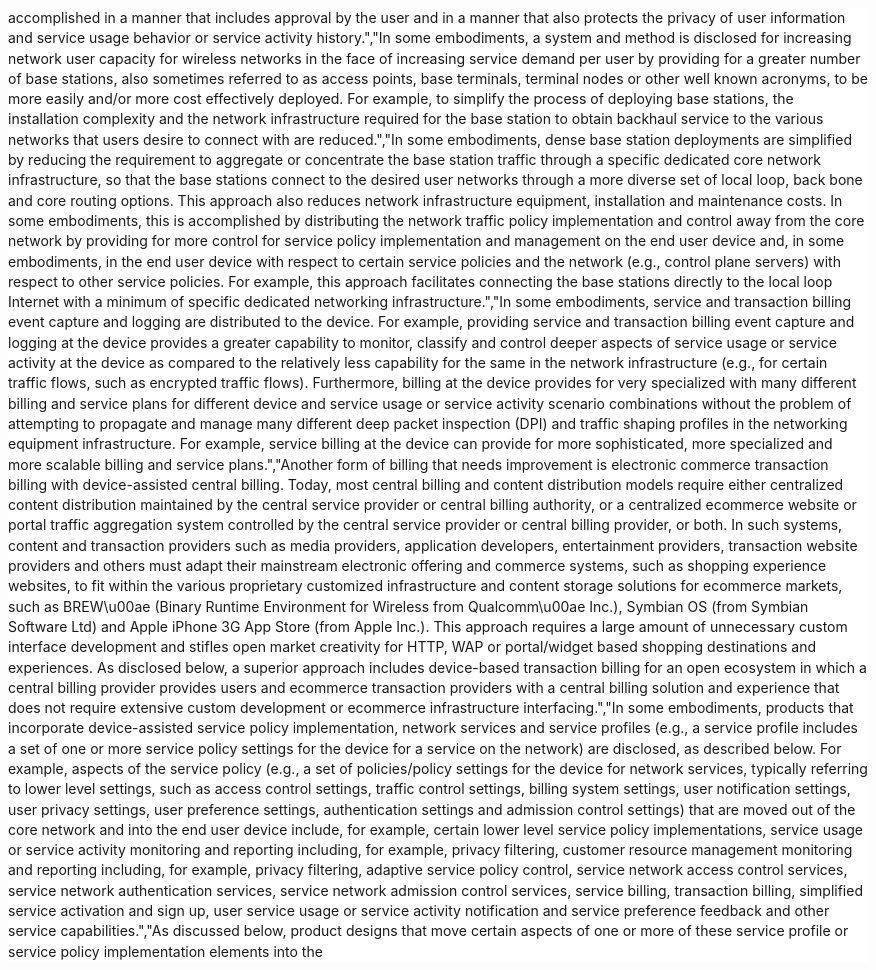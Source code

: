 accomplished in a manner that includes approval by the user and in a manner that also protects the privacy of user information and service usage behavior or service activity history.","In some embodiments, a system and method is disclosed for increasing network user capacity for wireless networks in the face of increasing service demand per user by providing for a greater number of base stations, also sometimes referred to as access points, base terminals, terminal nodes or other well known acronyms, to be more easily and\/or more cost effectively deployed. For example, to simplify the process of deploying base stations, the installation complexity and the network infrastructure required for the base station to obtain backhaul service to the various networks that users desire to connect with are reduced.","In some embodiments, dense base station deployments are simplified by reducing the requirement to aggregate or concentrate the base station traffic through a specific dedicated core network infrastructure, so that the base stations connect to the desired user networks through a more diverse set of local loop, back bone and core routing options. This approach also reduces network infrastructure equipment, installation and maintenance costs. In some embodiments, this is accomplished by distributing the network traffic policy implementation and control away from the core network by providing for more control for service policy implementation and management on the end user device and, in some embodiments, in the end user device with respect to certain service policies and the network (e.g., control plane servers) with respect to other service policies. For example, this approach facilitates connecting the base stations directly to the local loop Internet with a minimum of specific dedicated networking infrastructure.","In some embodiments, service and transaction billing event capture and logging are distributed to the device. For example, providing service and transaction billing event capture and logging at the device provides a greater capability to monitor, classify and control deeper aspects of service usage or service activity at the device as compared to the relatively less capability for the same in the network infrastructure (e.g., for certain traffic flows, such as encrypted traffic flows). Furthermore, billing at the device provides for very specialized with many different billing and service plans for different device and service usage or service activity scenario combinations without the problem of attempting to propagate and manage many different deep packet inspection (DPI) and traffic shaping profiles in the networking equipment infrastructure. For example, service billing at the device can provide for more sophisticated, more specialized and more scalable billing and service plans.","Another form of billing that needs improvement is electronic commerce transaction billing with device-assisted central billing. Today, most central billing and content distribution models require either centralized content distribution maintained by the central service provider or central billing authority, or a centralized ecommerce website or portal traffic aggregation system controlled by the central service provider or central billing provider, or both. In such systems, content and transaction providers such as media providers, application developers, entertainment providers, transaction website providers and others must adapt their mainstream electronic offering and commerce systems, such as shopping experience websites, to fit within the various proprietary customized infrastructure and content storage solutions for ecommerce markets, such as BREW\u00ae (Binary Runtime Environment for Wireless from Qualcomm\u00ae Inc.), Symbian OS (from Symbian Software Ltd) and Apple iPhone 3G App Store (from Apple Inc.). This approach requires a large amount of unnecessary custom interface development and stifles open market creativity for HTTP, WAP or portal\/widget based shopping destinations and experiences. As disclosed below, a superior approach includes device-based transaction billing for an open ecosystem in which a central billing provider provides users and ecommerce transaction providers with a central billing solution and experience that does not require extensive custom development or ecommerce infrastructure interfacing.","In some embodiments, products that incorporate device-assisted service policy implementation, network services and service profiles (e.g., a service profile includes a set of one or more service policy settings for the device for a service on the network) are disclosed, as described below. For example, aspects of the service policy (e.g., a set of policies\/policy settings for the device for network services, typically referring to lower level settings, such as access control settings, traffic control settings, billing system settings, user notification settings, user privacy settings, user preference settings, authentication settings and admission control settings) that are moved out of the core network and into the end user device include, for example, certain lower level service policy implementations, service usage or service activity monitoring and reporting including, for example, privacy filtering, customer resource management monitoring and reporting including, for example, privacy filtering, adaptive service policy control, service network access control services, service network authentication services, service network admission control services, service billing, transaction billing, simplified service activation and sign up, user service usage or service activity notification and service preference feedback and other service capabilities.","As discussed below, product designs that move certain aspects of one or more of these service profile or service policy implementation elements into the